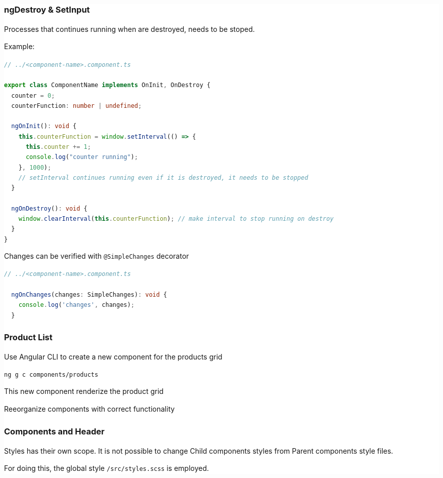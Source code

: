 ### ngDestroy &amp; SetInput

Processes that continues running when are destroyed, needs to be stoped.

Example:

```ts
// ../<component-name>.component.ts

export class ComponentName implements OnInit, OnDestroy {
  counter = 0;
  counterFunction: number | undefined;

  ngOnInit(): void {
    this.counterFunction = window.setInterval(() => {
      this.counter += 1;
      console.log("counter running");
    }, 1000);
    // setInterval continues running even if it is destroyed, it needs to be stopped
  }

  ngOnDestroy(): void {
    window.clearInterval(this.counterFunction); // make interval to stop running on destroy
  }
}
```

Changes can be verified with `@SimpleChanges` decorator

```ts
// ../<component-name>.component.ts

  ngOnChanges(changes: SimpleChanges): void {
    console.log('changes', changes);
  }
```

### Product List

Use Angular CLI to create a new component for the products grid

```
ng g c components/products
```

This new component renderize the product grid

Reeorganize components with correct functionality

### Components and Header

Styles has their own scope. It is not possible to change Child components styles from Parent components style files.

For doing this, the global style `/src/styles.scss` is employed.
